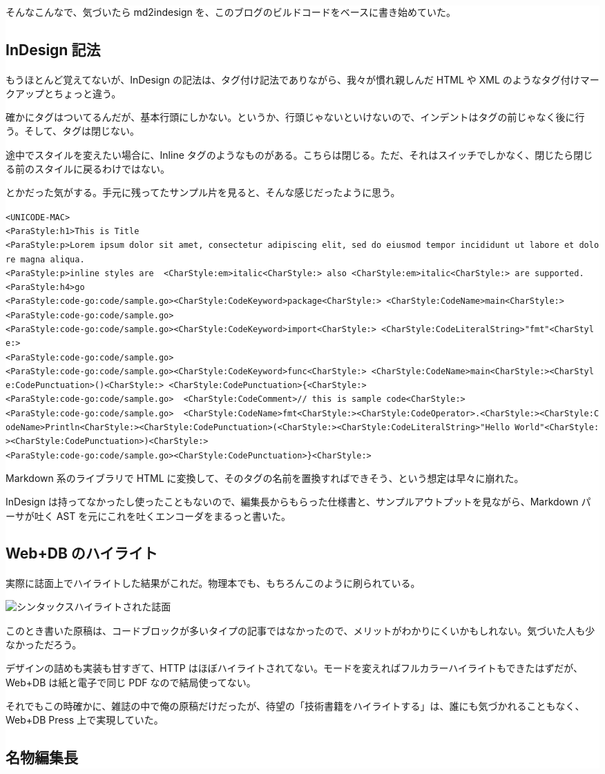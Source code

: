 そんなこんなで、気づいたら md2indesign を、このブログのビルドコードをベースに書き始めていた。


## InDesign 記法

もうほとんど覚えてないが、InDesign の記法は、タグ付け記法でありながら、我々が慣れ親しんだ HTML や XML のようなタグ付けマークアップとちょっと違う。

確かにタグはついてるんだが、基本行頭にしかない。というか、行頭じゃないといけないので、インデントはタグの前じゃなく後に行う。そして、タグは閉じない。

途中でスタイルを変えたい場合に、Inline タグのようなものがある。こちらは閉じる。ただ、それはスイッチでしかなく、閉じたら閉じる前のスタイルに戻るわけではない。

とかだった気がする。手元に残ってたサンプル片を見ると、そんな感じだったように思う。

```
<UNICODE-MAC>
<ParaStyle:h1>This is Title
<ParaStyle:p>Lorem ipsum dolor sit amet, consectetur adipiscing elit, sed do eiusmod tempor incididunt ut labore et dolore magna aliqua.
<ParaStyle:p>inline styles are  <CharStyle:em>italic<CharStyle:> also <CharStyle:em>italic<CharStyle:> are supported.
<ParaStyle:h4>go
<ParaStyle:code-go:code/sample.go><CharStyle:CodeKeyword>package<CharStyle:> <CharStyle:CodeName>main<CharStyle:>
<ParaStyle:code-go:code/sample.go>
<ParaStyle:code-go:code/sample.go><CharStyle:CodeKeyword>import<CharStyle:> <CharStyle:CodeLiteralString>"fmt"<CharStyle:>
<ParaStyle:code-go:code/sample.go>
<ParaStyle:code-go:code/sample.go><CharStyle:CodeKeyword>func<CharStyle:> <CharStyle:CodeName>main<CharStyle:><CharStyle:CodePunctuation>()<CharStyle:> <CharStyle:CodePunctuation>{<CharStyle:>
<ParaStyle:code-go:code/sample.go>	<CharStyle:CodeComment>// this is sample code<CharStyle:>
<ParaStyle:code-go:code/sample.go>	<CharStyle:CodeName>fmt<CharStyle:><CharStyle:CodeOperator>.<CharStyle:><CharStyle:CodeName>Println<CharStyle:><CharStyle:CodePunctuation>(<CharStyle:><CharStyle:CodeLiteralString>"Hello World"<CharStyle:><CharStyle:CodePunctuation>)<CharStyle:>
<ParaStyle:code-go:code/sample.go><CharStyle:CodePunctuation>}<CharStyle:>
```

Markdown 系のライブラリで HTML に変換して、そのタグの名前を置換すればできそう、という想定は早々に崩れた。

InDesign は持ってなかったし使ったこともないので、編集長からもらった仕様書と、サンプルアウトプットを見ながら、Markdown パーサが吐く AST を元にこれを吐くエンコーダをまるっと書いた。


## Web+DB のハイライト

実際に誌面上でハイライトした結果がこれだ。物理本でも、もちろんこのように刷られている。

![シンタックスハイライトされた誌面](./syntax-highlighted-wdpress.jpeg#3504x1826)

このとき書いた原稿は、コードブロックが多いタイプの記事ではなかったので、メリットがわかりにくいかもしれない。気づいた人も少なかっただろう。

デザインの詰めも実装も甘すぎて、HTTP はほぼハイライトされてない。モードを変えればフルカラーハイライトもできたはずだが、Web+DB は紙と電子で同じ PDF なので結局使ってない。

それでもこの時確かに、雑誌の中で俺の原稿だけだったが、待望の「技術書籍をハイライトする」は、誰にも気づかれることもなく、Web+DB Press 上で実現していた。


## 名物編集長
